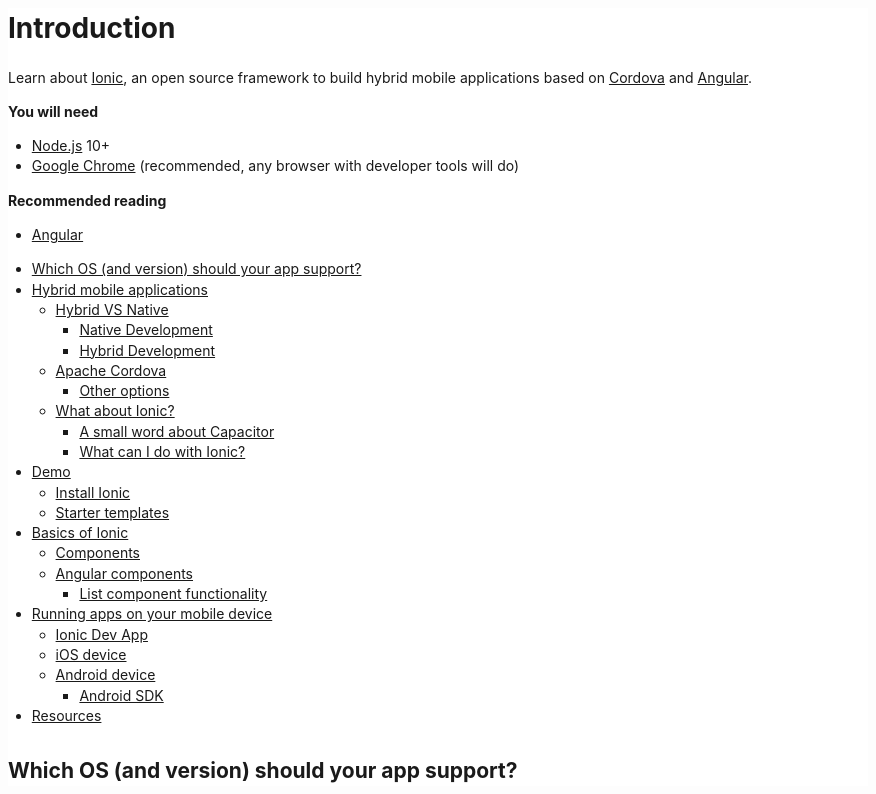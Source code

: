 # Introduction

Learn about [Ionic][ionic], an open source framework to build hybrid mobile applications based on [Cordova][cordova] and [Angular][angular].

**You will need**

* [Node.js][node] 10+
* [Google Chrome][chrome] (recommended, any browser with developer tools will do)

**Recommended reading**

* [Angular](https://mediacomem.github.io/comem-masrad-dfa/latest/subjects/angular?home=https%3A%2F%2Fmediacomem.github.io%2Fcomem-devmobil%2Flatest)





- [Which OS (and version) should your app support?](#which-os-and-version-should-your-app-support)
- [Hybrid mobile applications](#hybrid-mobile-applications)
  - [Hybrid VS Native](#hybrid-vs-native)
    - [Native Development](#native-development)
    - [Hybrid Development](#hybrid-development)
  - [Apache Cordova](#apache-cordova)
    - [Other options](#other-options)
  - [What about Ionic?](#what-about-ionic)
    - [A small word about Capacitor](#a-small-word-about-capacitor)
    - [What can I do with Ionic?](#what-can-i-do-with-ionic)
- [Demo](#demo)
  - [Install Ionic](#install-ionic)
  - [Starter templates](#starter-templates)
- [Basics of Ionic](#basics-of-ionic)
  - [Components](#components)
  - [Angular components](#angular-components)
    - [List component functionality](#list-component-functionality)
- [Running apps on your mobile device](#running-apps-on-your-mobile-device)
  - [Ionic Dev App](#ionic-dev-app)
  - [iOS device](#ios-device)
  - [Android device](#android-device)
    - [Android SDK](#android-sdk)
- [Resources](#resources)




## Which OS (and version) should your app support?


[adoptopenjdk]: https://adoptopenjdk.net/index.html
[angular]: https://angular.io
[angular-components]: https://angular.io/guide/architecture#components
[capacitor]: https://capacitor.ionicframework.com/
[chrome]: https://www.google.com/chrome/
[configure-cli-tools]: https://ionicframework.com/docs/installation/android#configuring-command-line-tools
[cordova]: https://cordova.apache.org
[cordova-requirements]: http://cordova.apache.org/docs/en/latest/guide/platforms/android/index.html
[geolocation-api]: https://developer.mozilla.org/en-US/docs/Web/API/Geolocation/Using_geolocation
[ionic]: http://ionicframework.com
[ionic-api-docs]: https://ionicframework.com/docs/api/
[ionic-components]: https://ionicframework.com/docs/components/
[ionic-dev-app]: https://ionicframework.com/docs/appflow/devapp/
[ionic-docs]: https://ionicframework.com/docs/
[ionic-ios-setup]: https://ionicframework.com/docs/installation/ios
[ionic-ios-run]: https://ionicframework.com/docs/building/ios
[ionic-market]: https://market.ionicframework.com/
[ionic-sliding-list]: https://ionicframework.com/docs/api/item-sliding
[node]: https://nodejs.org/en/
[ionic-android-setup]: https://ionicframework.com/docs/installation/android
[ionic-android-run]: https://ionicframework.com/docs/building/android
